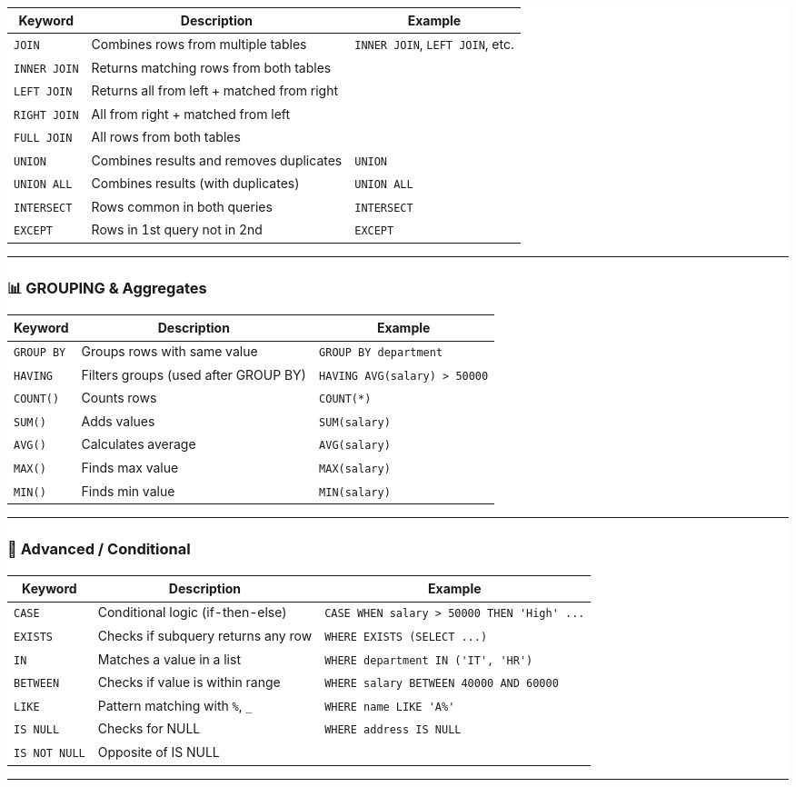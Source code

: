 | Keyword      | Description                                | Example                         |
| ------------ | ------------------------------------------ | ------------------------------- |
| `JOIN`       | Combines rows from multiple tables         | `INNER JOIN`, `LEFT JOIN`, etc. |
| `INNER JOIN` | Returns matching rows from both tables     |                                 |
| `LEFT JOIN`  | Returns all from left + matched from right |                                 |
| `RIGHT JOIN` | All from right + matched from left         |                                 |
| `FULL JOIN`  | All rows from both tables                  |                                 |
| `UNION`      | Combines results and removes duplicates    | `UNION`                         |
| `UNION ALL`  | Combines results (with duplicates)         | `UNION ALL`                     |
| `INTERSECT`  | Rows common in both queries                | `INTERSECT`                     |
| `EXCEPT`     | Rows in 1st query not in 2nd               | `EXCEPT`                        |

---

### 📊 **GROUPING & Aggregates**

| Keyword    | Description                          | Example                      |
| ---------- | ------------------------------------ | ---------------------------- |
| `GROUP BY` | Groups rows with same value          | `GROUP BY department`        |
| `HAVING`   | Filters groups (used after GROUP BY) | `HAVING AVG(salary) > 50000` |
| `COUNT()`  | Counts rows                          | `COUNT(*)`                   |
| `SUM()`    | Adds values                          | `SUM(salary)`                |
| `AVG()`    | Calculates average                   | `AVG(salary)`                |
| `MAX()`    | Finds max value                      | `MAX(salary)`                |
| `MIN()`    | Finds min value                      | `MIN(salary)`                |

---

### 🧠 **Advanced / Conditional**

| Keyword       | Description                        | Example                                    |
| ------------- | ---------------------------------- | ------------------------------------------ |
| `CASE`        | Conditional logic (if-then-else)   | `CASE WHEN salary > 50000 THEN 'High' ...` |
| `EXISTS`      | Checks if subquery returns any row | `WHERE EXISTS (SELECT ...)`                |
| `IN`          | Matches a value in a list          | `WHERE department IN ('IT', 'HR')`         |
| `BETWEEN`     | Checks if value is within range    | `WHERE salary BETWEEN 40000 AND 60000`     |
| `LIKE`        | Pattern matching with `%`, `_`     | `WHERE name LIKE 'A%'`                     |
| `IS NULL`     | Checks for NULL                    | `WHERE address IS NULL`                    |
| `IS NOT NULL` | Opposite of IS NULL                |                                            |

---